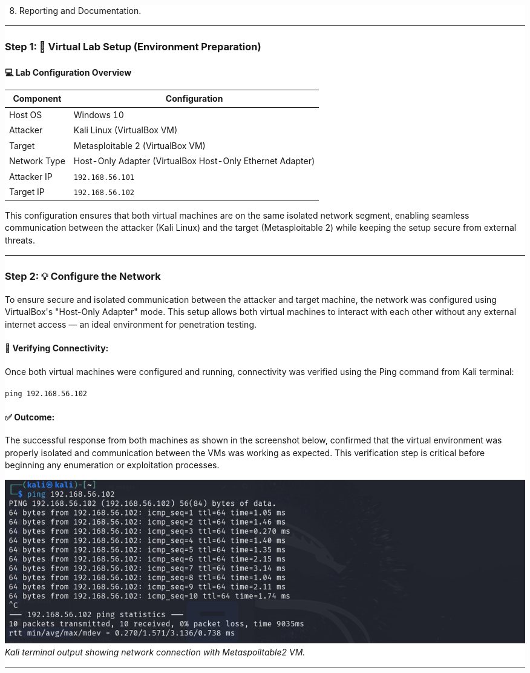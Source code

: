 8. Reporting and Documentation.

---

### Step 1: 🧪 Virtual Lab Setup (Environment Preparation)

#### 💻 Lab Configuration Overview

| Component       | Configuration                     |
|----------------|-----------------------------------|
| Host OS         | Windows 10                                                |
| Attacker        | Kali Linux (VirtualBox VM)                                |
| Target          | Metasploitable 2 (VirtualBox VM)                          |
| Network Type    | Host-Only Adapter (VirtualBox Host-Only Ethernet Adapter) |
| Attacker IP     | `192.168.56.101`                                          |
| Target IP       | `192.168.56.102`                                          |      

This configuration ensures that both virtual machines are on the same isolated network segment, enabling seamless communication between the attacker (Kali Linux) and the target (Metasploitable 2) while keeping the setup secure from external threats.

---

### Step 2: 💡 Configure the Network

To ensure secure and isolated communication between the attacker and target machine, the network was configured using VirtualBox's "Host-Only Adapter" mode. This setup allows both virtual machines to interact with each other without any external internet access — an ideal environment for penetration testing.


#### 🔎 Verifying Connectivity:

Once both virtual machines were configured and running, connectivity was verified using the Ping command from Kali terminal:

```
ping 192.168.56.102
```

#### ✅ Outcome:

The successful response from both machines as shown in the screenshot below, confirmed that the virtual environment was properly isolated and communication between the VMs was working as expected. This verification step is critical before beginning any enumeration or exploitation processes.

![Check Ping Connectivity Screenshot on the Network Setup](images/KaliPingConnectivity.png)
*Kali terminal output showing network connection with Metaspoiltable2 VM.*

---